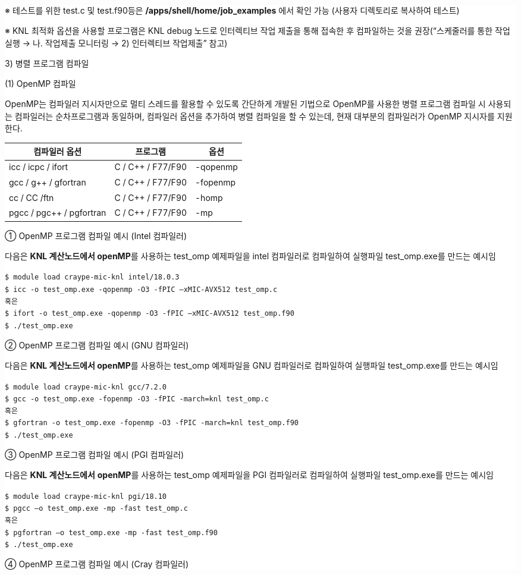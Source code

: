 ※ 테스트를 위한 test.c 및 test.f90등은 **/apps/shell/home/job\_examples** 에서 확인 가능 (사용자 디렉토리로 복사하여 테스트)

※ KNL 최적화 옵션을 사용할 프로그램은 KNL debug 노드로 인터렉티브 작업 제출을 통해 접속한 후 컴파일하는 것을 권장(“스케줄러를 통한 작업실행 → 나. 작업제출 모니터링 → 2) 인터렉티브 작업제출” 참고)

3\) 병렬 프로그램 컴파일

(1) OpenMP 컴파일

OpenMP는 컴파일러 지시자만으로 멀티 스레드를 활용할 수 있도록 간단하게 개발된 기법으로 OpenMP를 사용한 병렬 프로그램 컴파일 시 사용되는 컴파일러는 순차프로그램과 동일하며, 컴파일러 옵션을 추가하여 병렬 컴파일을 할 수 있는데, 현재 대부분의 컴파일러가 OpenMP 지시자를 지원한다.

| **컴파일러 옵션**              | **프로그램**          | **옵션**   |
| ------------------------ | ----------------- | -------- |
| icc / icpc / ifort       | C / C++ / F77/F90 | -qopenmp |
| gcc / g++ / gfortran     | C / C++ / F77/F90 | -fopenmp |
| cc / CC /ftn             | C / C++ / F77/F90 | -homp    |
| pgcc / pgc++ / pgfortran | C / C++ / F77/F90 | -mp      |

① OpenMP 프로그램 컴파일 예시 (Intel 컴파일러)

다음은 **KNL 계산노드에서 openMP**를 사용하는 test\_omp 예제파일을 intel 컴파일러로 컴파일하여 실행파일 test\_omp.exe를 만드는 예시임

```
$ module load craype-mic-knl intel/18.0.3
$ icc -o test_omp.exe -qopenmp -O3 -fPIC –xMIC-AVX512 test_omp.c
혹은
$ ifort -o test_omp.exe -qopenmp -O3 -fPIC –xMIC-AVX512 test_omp.f90
$ ./test_omp.exe
```

② OpenMP 프로그램 컴파일 예시 (GNU 컴파일러)

다음은 **KNL 계산노드에서 openMP**를 사용하는 test\_omp 예제파일을 GNU 컴파일러로 컴파일하여 실행파일 test\_omp.exe를 만드는 예시임

```
$ module load craype-mic-knl gcc/7.2.0
$ gcc -o test_omp.exe -fopenmp -O3 -fPIC -march=knl test_omp.c
혹은
$ gfortran -o test_omp.exe -fopenmp -O3 -fPIC -march=knl test_omp.f90
$ ./test_omp.exe
```

③ OpenMP 프로그램 컴파일 예시 (PGI 컴파일러)

다음은 **KNL 계산노드에서** **openMP**를 사용하는 test\_omp 예제파일을 PGI 컴파일러로 컴파일하여 실행파일 test\_omp.exe를 만드는 예시임

```
$ module load craype-mic-knl pgi/18.10
$ pgcc –o test_omp.exe -mp -fast test_omp.c
혹은
$ pgfortran –o test_omp.exe -mp -fast test_omp.f90
$ ./test_omp.exe
```

④ OpenMP 프로그램 컴파일 예시 (Cray 컴파일러)
